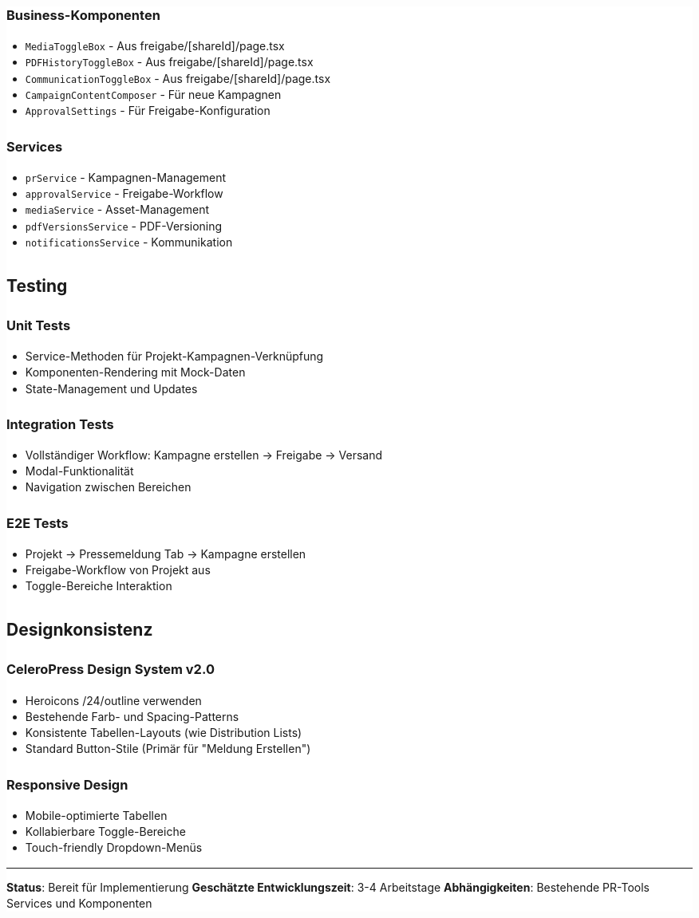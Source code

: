 ### Business-Komponenten
- `MediaToggleBox` - Aus freigabe/[shareId]/page.tsx
- `PDFHistoryToggleBox` - Aus freigabe/[shareId]/page.tsx
- `CommunicationToggleBox` - Aus freigabe/[shareId]/page.tsx
- `CampaignContentComposer` - Für neue Kampagnen
- `ApprovalSettings` - Für Freigabe-Konfiguration

### Services
- `prService` - Kampagnen-Management
- `approvalService` - Freigabe-Workflow
- `mediaService` - Asset-Management
- `pdfVersionsService` - PDF-Versioning
- `notificationsService` - Kommunikation

## Testing

### Unit Tests
- Service-Methoden für Projekt-Kampagnen-Verknüpfung
- Komponenten-Rendering mit Mock-Daten
- State-Management und Updates

### Integration Tests
- Vollständiger Workflow: Kampagne erstellen → Freigabe → Versand
- Modal-Funktionalität
- Navigation zwischen Bereichen

### E2E Tests
- Projekt → Pressemeldung Tab → Kampagne erstellen
- Freigabe-Workflow von Projekt aus
- Toggle-Bereiche Interaktion

## Designkonsistenz

### CeleroPress Design System v2.0
- Heroicons /24/outline verwenden
- Bestehende Farb- und Spacing-Patterns
- Konsistente Tabellen-Layouts (wie Distribution Lists)
- Standard Button-Stile (Primär für "Meldung Erstellen")

### Responsive Design
- Mobile-optimierte Tabellen
- Kollabierbare Toggle-Bereiche
- Touch-friendly Dropdown-Menüs

---

**Status**: Bereit für Implementierung
**Geschätzte Entwicklungszeit**: 3-4 Arbeitstage
**Abhängigkeiten**: Bestehende PR-Tools Services und Komponenten